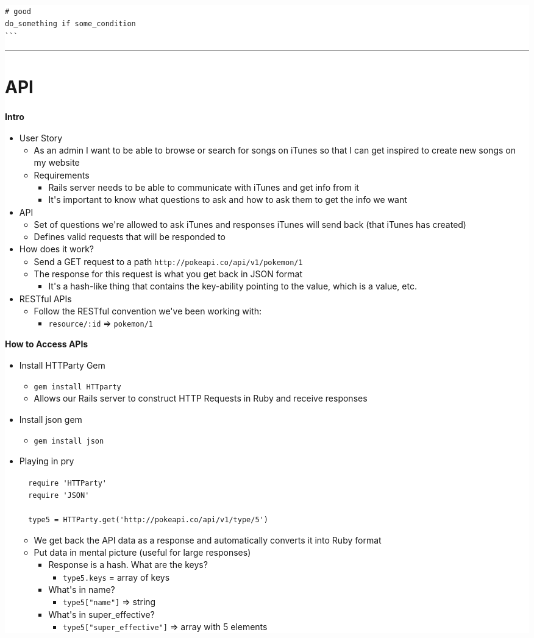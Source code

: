 	# good
	do_something if some_condition
	```
	
---

# API

**Intro**

* User Story
	* As an admin I want to be able to browse or search for songs on iTunes so that I can get inspired to create new songs on my website
	* Requirements
		* Rails server needs to be able to communicate with iTunes and get info from it
		* It's important to know what questions to ask and how to ask them to get the info we want
* API
	* Set of questions we're allowed to ask iTunes and responses iTunes will send back (that iTunes has created)
	* Defines valid requests that will be responded to
* How does it work?
	* Send a GET request to a path ```http://pokeapi.co/api/v1/pokemon/1```
	* The response for this request is what you get back in JSON format
		* It's a hash-like thing that contains the key-ability pointing to the value, which is a value, etc. 
* RESTful APIs
	* Follow the RESTful convention we've been working with:
		* ```resource/:id``` => ```pokemon/1```
		
**How to Access APIs**

* Install HTTParty Gem
	* ```gem install HTTparty```
	* Allows our Rails server to construct HTTP Requests in Ruby and receive responses
* Install json gem
	* ```gem install json```
* Playing in pry

		require 'HTTParty'
		require 'JSON'
		
		type5 = HTTParty.get('http://pokeapi.co/api/v1/type/5')
		
	* We get back the API data as a response and automatically converts it into Ruby format
	* Put data in mental picture (useful for large responses)
		* Response is a hash. What are the keys? 
			* ```type5.keys``` = array of keys
		* What's in name?
			* ```type5["name"]``` => string
		* What's in super_effective?
			* ```type5["super_effective"]``` => array with 5 elements
			